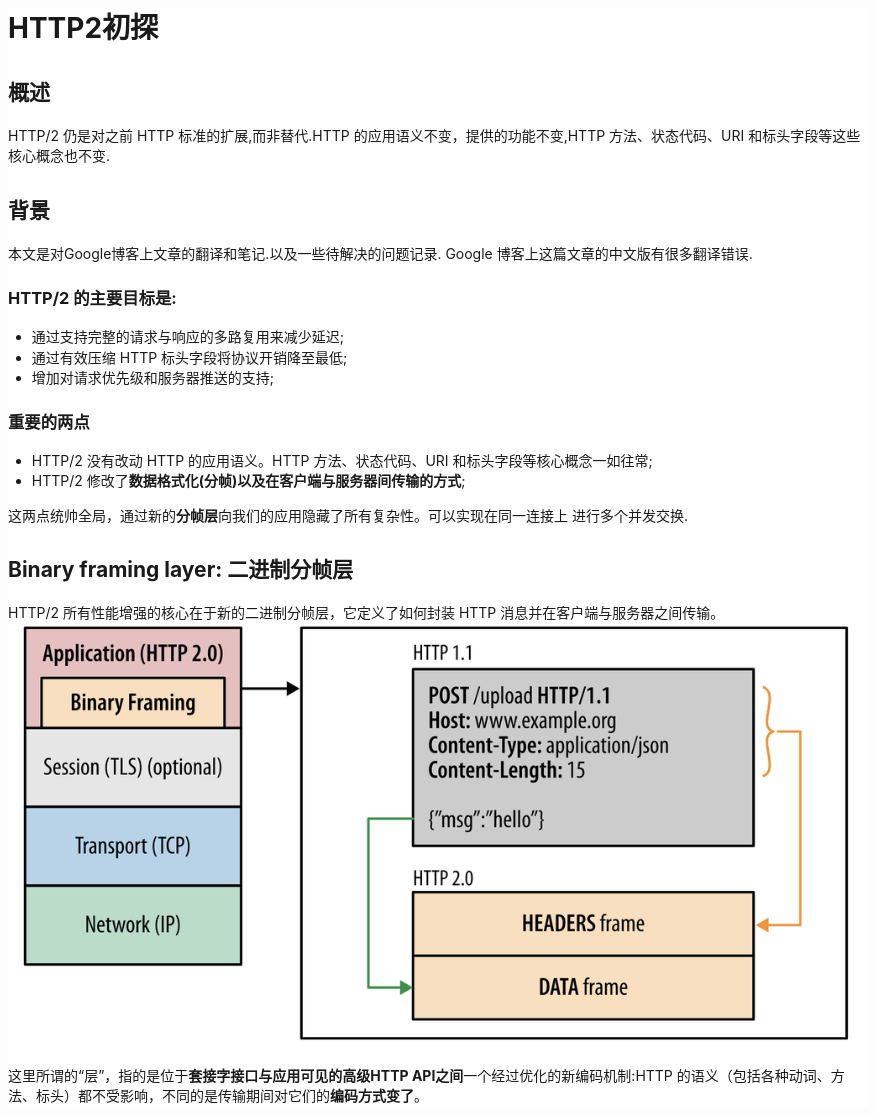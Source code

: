 # HTTP2初探

## 概述
HTTP/2 仍是对之前 HTTP 标准的扩展,而非替代.HTTP 的应用语义不变，提供的功能不变,HTTP 方法、状态代码、URI 和标头字段等这些核心概念也不变.


## 背景

本文是对Google博客上文章的翻译和笔记.以及一些待解决的问题记录. Google 博客上这篇文章的中文版有很多翻译错误.

### HTTP/2 的主要目标是:
- 通过支持完整的请求与响应的多路复用来减少延迟;
- 通过有效压缩 HTTP 标头字段将协议开销降至最低;
- 增加对请求优先级和服务器推送的支持;

### 重要的两点
- HTTP/2 没有改动 HTTP 的应用语义。HTTP 方法、状态代码、URI 和标头字段等核心概念一如往常;
- HTTP/2 修改了**数据格式化(分帧)**以及在客户端与服务器间**传输的方式**;

这两点统帅全局，通过新的**分帧层**向我们的应用隐藏了所有复杂性。可以实现在同一连接上 进行多个并发交换.

## Binary framing layer: 二进制分帧层

HTTP/2 所有性能增强的核心在于新的二进制分帧层，它定义了如何封装 HTTP 消息并在客户端与服务器之间传输。
![二进制分帧层](https://github.com/tinggengyan/tinggengyan.github.io/blob/source/imgur/H2_First/H2_first_framinglayer.png?raw=true)

这里所谓的“层”，指的是位于**套接字接口与应用可见的高级HTTP API之间**一个经过优化的新编码机制:HTTP 的语义（包括各种动词、方法、标头）都不受影响，不同的是传输期间对它们的**编码方式变了**。
